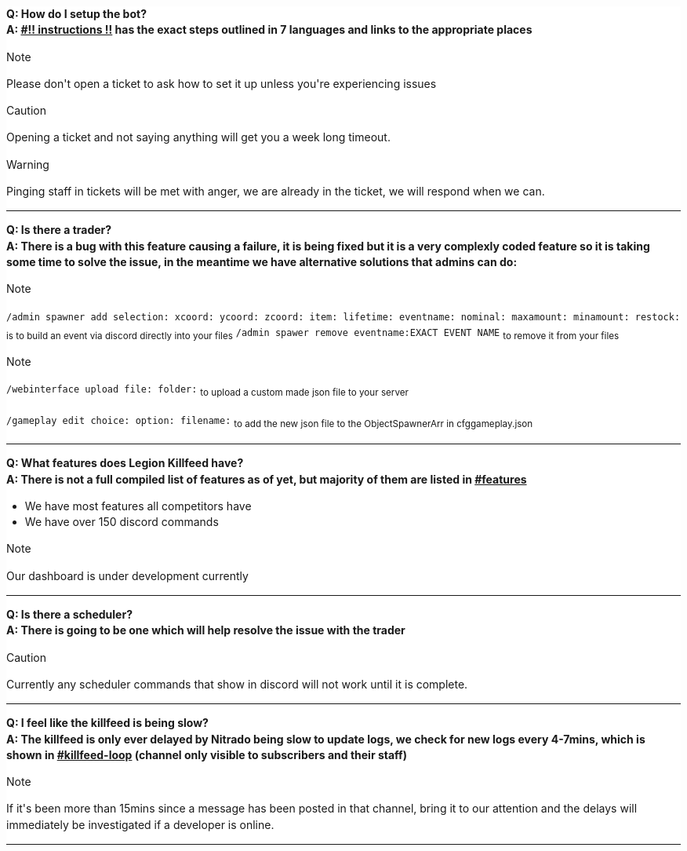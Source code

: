 
**Q: How do I setup the bot?**<br>
**A: [#‼️ instructions ‼️](https://discord.com/channels/1122399232414990438/1296259339220287529) has the exact steps outlined in 7 languages and links to the appropriate places**

> [!NOTE]
> Please don't open a ticket to ask how to set it up unless you're experiencing issues

> [!CAUTION]
> Opening a ticket and not saying anything will get you a week long timeout.

> [!WARNING]
> Pinging staff in tickets will be met with anger, we are already in the ticket, we will respond when we can.
---

**Q: Is there a trader?**<br>
**A: There is a bug with this feature causing a failure, it is being fixed but it is a very complexly coded feature so it is taking some time to solve the issue, in the meantime we have alternative solutions that admins can do:**

> [!NOTE]
> `/admin spawner add selection: xcoord: ycoord: zcoord: item: lifetime: eventname: nominal: maxamount: minamount: restock:` <sub>is to build an event via discord directly into your files</sub>
> `/admin spawer remove eventname:EXACT EVENT NAME` <sub>to remove it from your files</sub>

> [!NOTE]
> `/webinterface upload file: folder:` <sub>to upload a custom made json file to your server<sub>
>
> `/gameplay edit choice: option: filename:` <sub>to add the new json file to the ObjectSpawnerArr in cfggameplay.json<sub>
---

**Q: What features does Legion Killfeed have?**<br>
**A: There is not a full compiled list of features as of yet, but majority of them are listed in [#features](https://discord.com/channels/1122399232414990438/1130522659017465966)**

- We have most features all competitors have
- We have over 150 discord commands

> [!NOTE]
> Our dashboard is under development currently
---

**Q: Is there a scheduler?**<br>
**A: There is going to be one which will help resolve the issue with the trader**
> [!CAUTION]
> Currently any scheduler commands that show in discord will not work until it is complete.
---

**Q: I feel like the killfeed is being slow?**<br>
**A: The killfeed is only ever delayed by Nitrado being slow to update logs, we check for new logs every 4-7mins, which is shown in [#killfeed-loop](https://discord.com/channels/1122399232414990438/1122435730271113258) (channel only visible to subscribers and their staff)**

> [!NOTE]
> If it's been more than 15mins since a message has been posted in that channel, bring it to our attention and the delays will immediately be investigated if a developer is online.
---
